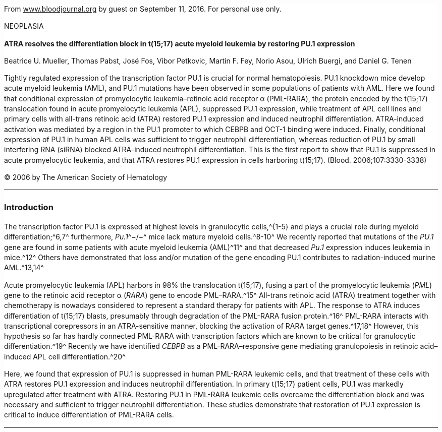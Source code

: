 
From www.bloodjournal.org by guest on September 11, 2016. For personal use only.

NEOPLASIA

**ATRA resolves the differentiation block in t(15;17) acute myeloid leukemia by restoring PU.1 expression**

Beatrice U. Mueller, Thomas Pabst, José Fos, Vibor Petkovic, Martin F. Fey, Norio Asou, Ulrich Buergi, and Daniel G. Tenen

Tightly regulated expression of the transcription factor PU.1 is crucial for normal hematopoiesis. PU.1 knockdown mice develop acute myeloid leukemia (AML), and PU.1 mutations have been observed in some populations of patients with AML. Here we found that conditional expression of promyelocytic leukemia–retinoic acid receptor α (PML-RARA), the protein encoded by the t(15;17) translocation found in acute promyelocytic leukemia (APL), suppressed PU.1 expression, while treatment of APL cell lines and primary cells with all-trans retinoic acid (ATRA) restored PU.1 expression and induced neutrophil differentiation. ATRA-induced activation was mediated by a region in the PU.1 promoter to which CEBPB and OCT-1 binding were induced. Finally, conditional expression of PU.1 in human APL cells was sufficient to trigger neutrophil differentiation, whereas reduction of PU.1 by small interfering RNA (siRNA) blocked ATRA-induced neutrophil differentiation. This is the first report to show that PU.1 is suppressed in acute promyelocytic leukemia, and that ATRA restores PU.1 expression in cells harboring t(15;17). (Blood. 2006;107:3330-3338)

© 2006 by The American Society of Hematology

---

### Introduction

The transcription factor PU.1 is expressed at highest levels in granulocytic cells,^{1-5} and plays a crucial role during myeloid differentiation;^6,7^ furthermore, *Pu.1*^−/−^ mice lack mature myeloid cells.^8-10^ We recently reported that mutations of the *PU.1* gene are found in some patients with acute myeloid leukemia (AML)^11^ and that decreased *Pu.1* expression induces leukemia in mice.^12^ Others have demonstrated that loss and/or mutation of the gene encoding PU.1 contributes to radiation-induced murine AML.^13,14^

Acute promyelocytic leukemia (APL) harbors in 98% the translocation t(15;17), fusing a part of the promyelocytic leukemia (*PML*) gene to the retinoic acid receptor α (*RARA*) gene to encode PML–RARA.^15^ All-trans retinoic acid (ATRA) treatment together with chemotherapy is nowadays considered to represent a standard therapy for patients with APL. The response to ATRA induces differentiation of t(15;17) blasts, presumably through degradation of the PML-RARA fusion protein.^16^ PML-RARA interacts with transcriptional corepressors in an ATRA-sensitive manner, blocking the activation of RARA target genes.^17,18^ However, this hypothesis so far has hardly connected PML-RARA with transcription factors which are known to be critical for granulocytic differentiation.^19^ Recently we have identified *CEBPB* as a PML-RARA–responsive gene mediating granulopoiesis in retinoic acid–induced APL cell differentiation.^20^

Here, we found that expression of PU.1 is suppressed in human PML-RARA leukemic cells, and that treatment of these cells with ATRA restores PU.1 expression and induces neutrophil differentiation. In primary t(15;17) patient cells, PU.1 was markedly upregulated after treatment with ATRA. Restoring PU.1 in PML-RARA leukemic cells overcame the differentiation block and was necessary and sufficient to trigger neutrophil differentiation. These studies demonstrate that restoration of PU.1 expression is critical to induce differentiation of PML-RARA cells.

---

